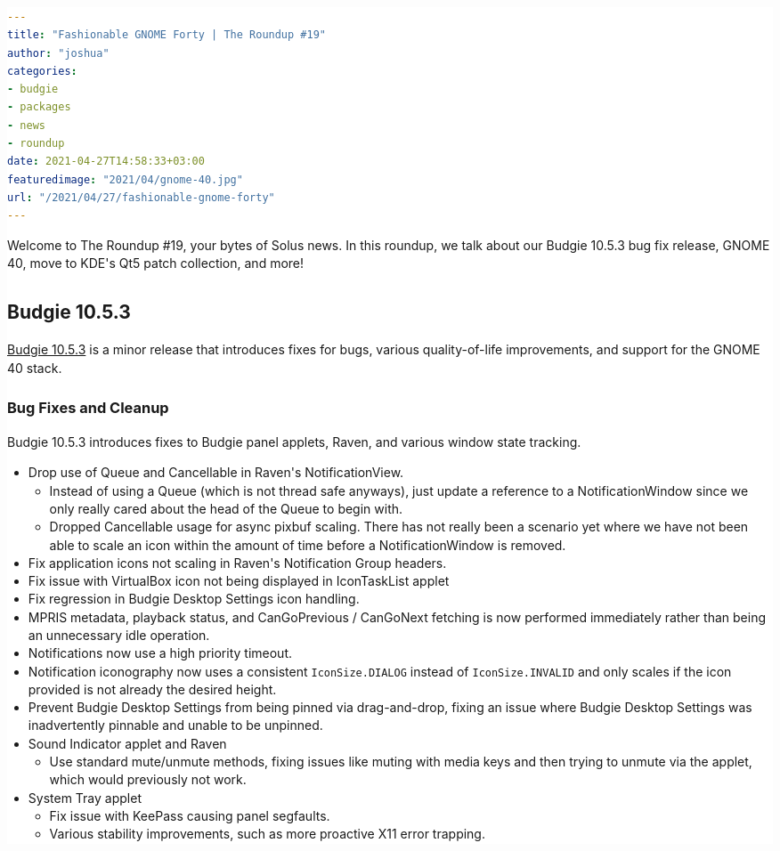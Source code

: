 ```yaml
---
title: "Fashionable GNOME Forty | The Roundup #19"
author: "joshua"
categories:
- budgie
- packages
- news
- roundup
date: 2021-04-27T14:58:33+03:00
featuredimage: "2021/04/gnome-40.jpg"
url: "/2021/04/27/fashionable-gnome-forty"
---
```


Welcome to The Roundup #19, your bytes of Solus news. In this roundup, we talk about our Budgie 10.5.3 bug fix release, GNOME 40, move to KDE's Qt5 patch collection, and more!



## Budgie 10.5.3

[Budgie 10.5.3](https://github.com/solus-project/budgie-desktop/tree/v10.5.3) is a minor release that introduces fixes for bugs, various quality-of-life improvements, and support for the GNOME 40 stack.

### Bug Fixes and Cleanup

Budgie 10.5.3 introduces fixes to Budgie panel applets, Raven, and various window state tracking.

- Drop use of Queue and Cancellable in Raven's NotificationView.
  - Instead of using a Queue (which is not thread safe anyways), just update a reference to a NotificationWindow since we only really cared about the head of the Queue to begin with.
  - Dropped Cancellable usage for async pixbuf scaling. There has not really been a scenario yet where we have not been able to scale an icon within the amount of time before a NotificationWindow is removed.
- Fix application icons not scaling in Raven's Notification Group headers.
- Fix issue with VirtualBox icon not being displayed in IconTaskList applet
- Fix regression in Budgie Desktop Settings icon handling.
- MPRIS metadata, playback status, and CanGoPrevious / CanGoNext fetching is now performed immediately rather than being an unnecessary idle operation.
- Notifications now use a high priority timeout.
- Notification iconography now uses a consistent `IconSize.DIALOG` instead of `IconSize.INVALID` and only scales if the icon provided is not already the desired height.
- Prevent Budgie Desktop Settings from being pinned via drag-and-drop, fixing an issue where Budgie Desktop Settings was inadvertently pinnable and unable to be unpinned.
- Sound Indicator applet and Raven
  - Use standard mute/unmute methods, fixing issues like muting with media keys and then trying to unmute via the applet, which would previously not work.
- System Tray applet
  - Fix issue with KeePass causing panel segfaults.
  - Various stability improvements, such as more proactive X11 error trapping.
